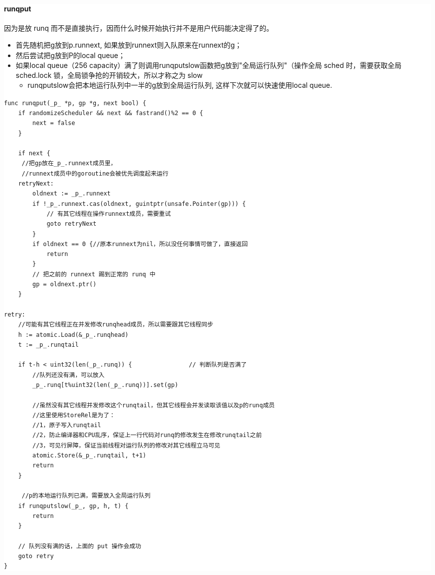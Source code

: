 
#### runqput

因为是放 runq 而不是直接执行，因而什么时候开始执行并不是用户代码能决定得了的。

- 首先随机把g放到p.runnext, 如果放到runnext则入队原来在runnext的g；
- 然后尝试把g放到P的local queue；
- 如果local queue（256 capacity）满了则调用runqputslow函数把g放到"全局运行队列"（操作全局 sched 时，需要获取全局 sched.lock 锁，全局锁争抢的开销较大，所以才称之为 slow
    - runqputslow会把本地运行队列中一半的g放到全局运行队列, 这样下次就可以快速使用local queue.

```
func runqput(_p_ *p, gp *g, next bool) {
    if randomizeScheduler && next && fastrand()%2 == 0 {
        next = false
    }

    if next {
     //把gp放在_p_.runnext成员里，
     //runnext成员中的goroutine会被优先调度起来运行
    retryNext:
        oldnext := _p_.runnext
        if !_p_.runnext.cas(oldnext, guintptr(unsafe.Pointer(gp))) {
            // 有其它线程在操作runnext成员，需要重试
            goto retryNext
        }
        if oldnext == 0 {//原本runnext为nil，所以没任何事情可做了，直接返回
            return
        }
        // 把之前的 runnext 踢到正常的 runq 中
        gp = oldnext.ptr()
    }

retry:
    //可能有其它线程正在并发修改runqhead成员，所以需要跟其它线程同步
    h := atomic.Load(&_p_.runqhead) 
    t := _p_.runqtail
    
    if t-h < uint32(len(_p_.runq)) {                // 判断队列是否满了
        //队列还没有满，可以放入
        _p_.runq[t%uint32(len(_p_.runq))].set(gp)
        
        //虽然没有其它线程并发修改这个runqtail，但其它线程会并发读取该值以及p的runq成员
        //这里使用StoreRel是为了：
        //1，原子写入runqtail
        //2，防止编译器和CPU乱序，保证上一行代码对runq的修改发生在修改runqtail之前
        //3，可见行屏障，保证当前线程对运行队列的修改对其它线程立马可见
        atomic.Store(&_p_.runqtail, t+1) 
        return
    }
    
     //p的本地运行队列已满，需要放入全局运行队列
    if runqputslow(_p_, gp, h, t) {
        return
    }
    
    // 队列没有满的话，上面的 put 操作会成功
    goto retry
}

```
